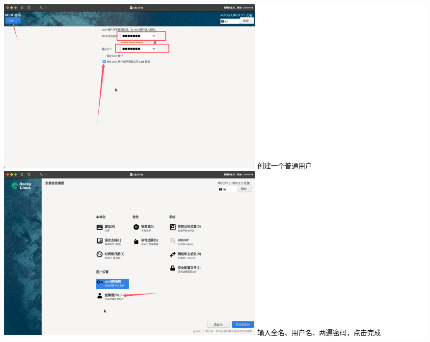 <img alt="22-root用户密码设置完成.png" src="./image/22-root用户密码设置完成.png" width="512"/>  
创建一个普通用户  
<img alt="23-创建普通用户.png" src="./image/23-创建普通用户.png" width="512"/>  
输入全名、用户名、两遍密码，点击完成  